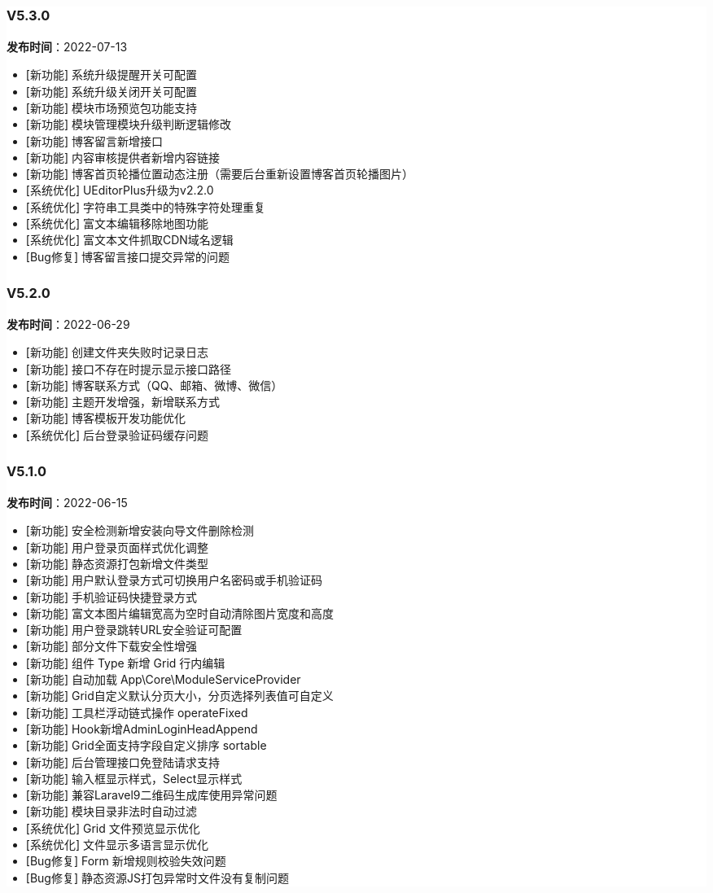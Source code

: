 

### V5.3.0

**发布时间**：2022-07-13

- [新功能] 系统升级提醒开关可配置
- [新功能] 系统升级关闭开关可配置
- [新功能] 模块市场预览包功能支持
- [新功能] 模块管理模块升级判断逻辑修改
- [新功能] 博客留言新增接口
- [新功能] 内容审核提供者新增内容链接
- [新功能] 博客首页轮播位置动态注册（需要后台重新设置博客首页轮播图片）
- [系统优化] UEditorPlus升级为v2.2.0
- [系统优化] 字符串工具类中的特殊字符处理重复
- [系统优化] 富文本编辑移除地图功能
- [系统优化] 富文本文件抓取CDN域名逻辑
- [Bug修复] 博客留言接口提交异常的问题



### V5.2.0

**发布时间**：2022-06-29

- [新功能] 创建文件夹失败时记录日志
- [新功能] 接口不存在时提示显示接口路径
- [新功能] 博客联系方式（QQ、邮箱、微博、微信）
- [新功能] 主题开发增强，新增联系方式
- [新功能] 博客模板开发功能优化
- [系统优化] 后台登录验证码缓存问题



### V5.1.0

**发布时间**：2022-06-15

- [新功能] 安全检测新增安装向导文件删除检测
- [新功能] 用户登录页面样式优化调整
- [新功能] 静态资源打包新增文件类型
- [新功能] 用户默认登录方式可切换用户名密码或手机验证码
- [新功能] 手机验证码快捷登录方式
- [新功能] 富文本图片编辑宽高为空时自动清除图片宽度和高度
- [新功能] 用户登录跳转URL安全验证可配置
- [新功能] 部分文件下载安全性增强
- [新功能] 组件 Type 新增 Grid 行内编辑
- [新功能] 自动加载 App\Core\ModuleServiceProvider
- [新功能] Grid自定义默认分页大小，分页选择列表值可自定义
- [新功能] 工具栏浮动链式操作 operateFixed
- [新功能] Hook新增AdminLoginHeadAppend
- [新功能] Grid全面支持字段自定义排序 sortable
- [新功能] 后台管理接口免登陆请求支持
- [新功能] 输入框显示样式，Select显示样式
- [新功能] 兼容Laravel9二维码生成库使用异常问题
- [新功能] 模块目录非法时自动过滤
- [系统优化] Grid 文件预览显示优化
- [系统优化] 文件显示多语言显示优化
- [Bug修复] Form 新增规则校验失效问题
- [Bug修复] 静态资源JS打包异常时文件没有复制问题
